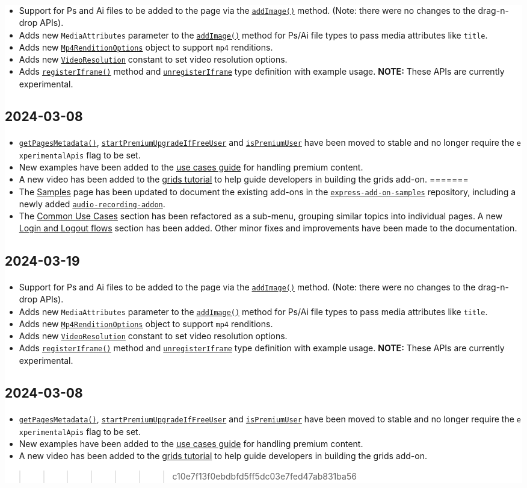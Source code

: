 - Support for Ps and Ai files to be added to the page via the [`addImage()`](addonsdk/app-document.md#addimage) method. (Note: there were no changes to the drag-n-drop APIs).
- Adds new `MediaAttributes` parameter to the [`addImage()`](addonsdk/app-document.md#addimage) method for Ps/Ai file types to pass media attributes like `title`.
- Adds new [`Mp4RenditionOptions`](addonsdk/app-document.md#mp4renditionoptions) object to support `mp4` renditions.
- Adds new [`VideoResolution`](addonsdk/addonsdk-constants.md) constant to set video resolution options.
- Adds [`registerIframe()`](addonsdk/addonsdk-app.md#registeriframe) method and [`unregisterIframe`](addonsdk/addonsdk-app.md#unregisteriframe-type-definition) type definition with example usage. **NOTE:** These APIs are currently experimental.

## 2024-03-08

- [`getPagesMetadata()`](addonsdk/app-document.md#getpagesmetadata), [`startPremiumUpgradeIfFreeUser`](addonsdk/addonsdk-app.md#startpremiumupgradeiffreeuser) and [`isPremiumUser`](addonsdk/app-current-user.md#ispremiumuser) have been moved to stable and no longer require the `experimentalApis` flag to be set.
- New examples have been added to the [use cases guide](../guides/develop/how-to/premium-content.md) for handling premium content.
- A new video has been added to the [grids tutorial](../guides/tutorials/grids-addon.md) to help guide developers in building the grids add-on.
=======
- The [Samples](../guides/learn/samples.md) page has been updated to document the existing add-ons in the [`express-add-on-samples`](https://github.com/AdobeDocs/express-add-on-samples) repository, including a newly added [`audio-recording-addon`](../guides/learn/samples.md#audio-recording-addon).
- The [Common Use Cases](../guides/learn/how_to/index.md) section has been refactored as a sub-menu, grouping similar topics into individual pages. A new [Login and Logout flows](../guides/learn/how_to/oauth2.md#login-and-logout-flows) section has been added. Other minor fixes and improvements have been made to the documentation.

## 2024-03-19

- Support for Ps and Ai files to be added to the page via the [`addImage()`](./addonsdk/app-document.md#addimage) method. (Note: there were no changes to the drag-n-drop APIs).
- Adds new `MediaAttributes` parameter to the [`addImage()`](./addonsdk/app-document.md#addimage) method for Ps/Ai file types to pass media attributes like `title`.
- Adds new [`Mp4RenditionOptions`](./addonsdk/app-document.md#mp4renditionoptions) object to support `mp4` renditions.
- Adds new [`VideoResolution`](./addonsdk/addonsdk-constants.md) constant to set video resolution options.
- Adds [`registerIframe()`](./addonsdk/addonsdk-app.md#registeriframe) method and [`unregisterIframe`](./addonsdk/addonsdk-app.md#unregisteriframe-type-definition) type definition with example usage. **NOTE:** These APIs are currently experimental.

## 2024-03-08

- [`getPagesMetadata()`](./addonsdk/app-document.md#getpagesmetadata), [`startPremiumUpgradeIfFreeUser`](./addonsdk/addonsdk-app.md#startpremiumupgradeiffreeuser) and [`isPremiumUser`](./addonsdk/app-currentUser.md#ispremiumuser) have been moved to stable and no longer require the `experimentalApis` flag to be set.
- New examples have been added to the [use cases guide](../guides/learn/how_to/premium_content.md) for handling premium content.
- A new video has been added to the [grids tutorial](../guides/learn/how_to/tutorials/grids-addon.md) to help guide developers in building the grids add-on.
>>>>>>> c10e7f13f0ebdbfd5ff5dc03e7fed47ab831ba56
